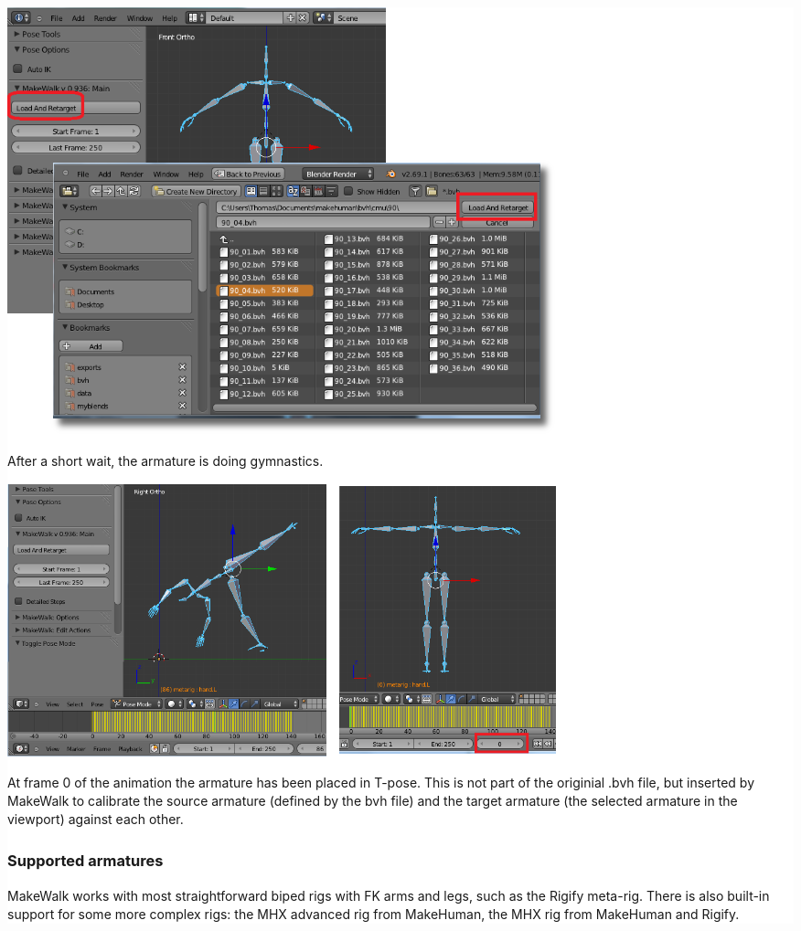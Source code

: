 ![makewalk-4.png](makewalk-4.png)

 
After a short wait, the armature is doing gymnastics.
 

![makewalk-5.png](makewalk-5.png)

 
At frame 0 of the animation the armature has been placed in T-pose. This is not part of the originial .bvh file, but inserted by MakeWalk to calibrate the source armature (defined by the bvh file) and the target armature (the selected armature in the viewport) against each other.
### Supported armatures
MakeWalk works with most straightforward biped rigs with FK arms and legs, such as the Rigify meta-rig. There is also built-in support for some more complex rigs: the MHX advanced rig from MakeHuman, the MHX rig from MakeHuman and Rigify.
 